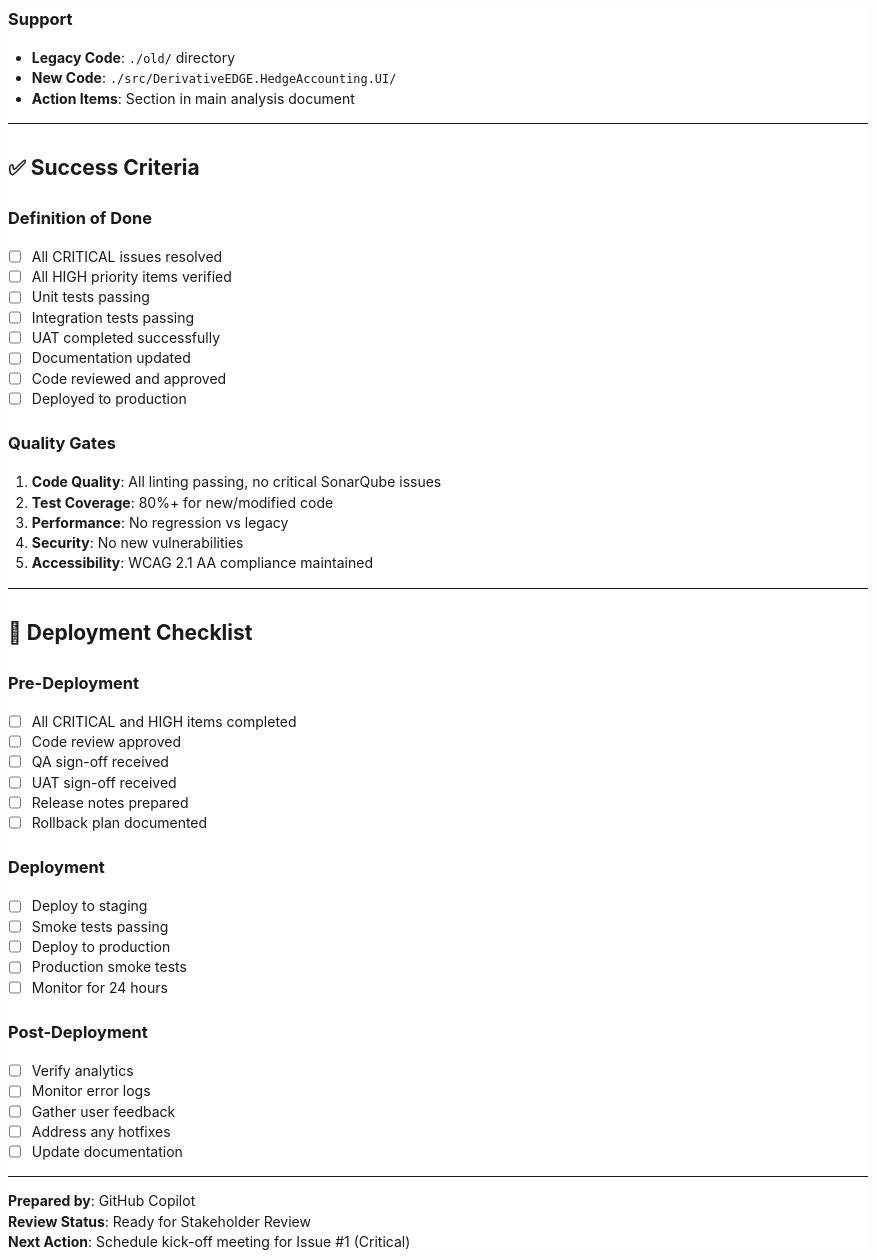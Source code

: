 ### Support
- **Legacy Code**: `./old/` directory
- **New Code**: `./src/DerivativeEDGE.HedgeAccounting.UI/`
- **Action Items**: Section in main analysis document

---

## ✅ Success Criteria

### Definition of Done
- [ ] All CRITICAL issues resolved
- [ ] All HIGH priority items verified
- [ ] Unit tests passing
- [ ] Integration tests passing
- [ ] UAT completed successfully
- [ ] Documentation updated
- [ ] Code reviewed and approved
- [ ] Deployed to production

### Quality Gates
1. **Code Quality**: All linting passing, no critical SonarQube issues
2. **Test Coverage**: 80%+ for new/modified code
3. **Performance**: No regression vs legacy
4. **Security**: No new vulnerabilities
5. **Accessibility**: WCAG 2.1 AA compliance maintained

---

## 🚀 Deployment Checklist

### Pre-Deployment
- [ ] All CRITICAL and HIGH items completed
- [ ] Code review approved
- [ ] QA sign-off received
- [ ] UAT sign-off received
- [ ] Release notes prepared
- [ ] Rollback plan documented

### Deployment
- [ ] Deploy to staging
- [ ] Smoke tests passing
- [ ] Deploy to production
- [ ] Production smoke tests
- [ ] Monitor for 24 hours

### Post-Deployment
- [ ] Verify analytics
- [ ] Monitor error logs
- [ ] Gather user feedback
- [ ] Address any hotfixes
- [ ] Update documentation

---

**Prepared by**: GitHub Copilot  
**Review Status**: Ready for Stakeholder Review  
**Next Action**: Schedule kick-off meeting for Issue #1 (Critical)

